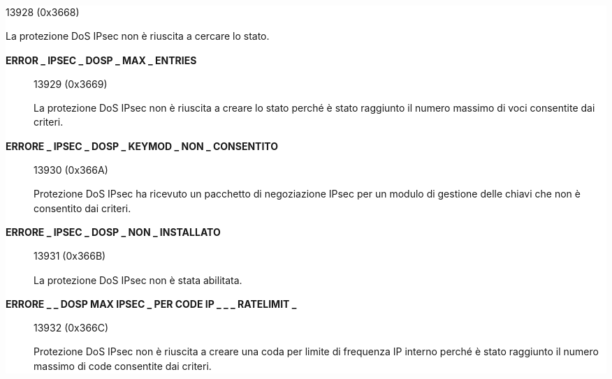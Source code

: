 13928 (0x3668)
</dt> <dt>



La protezione DoS IPsec non è riuscita a cercare lo stato.


</dt> </dl> </dd> <dt>

<span id="ERROR_IPSEC_DOSP_MAX_ENTRIES"></span><span id="error_ipsec_dosp_max_entries"></span>**ERROR \_ IPSEC \_ DOSP \_ MAX \_ ENTRIES**
</dt> <dd> <dl> <dt>

13929 (0x3669)
</dt> <dt>



La protezione DoS IPsec non è riuscita a creare lo stato perché è stato raggiunto il numero massimo di voci consentite dai criteri.


</dt> </dl> </dd> <dt>

<span id="ERROR_IPSEC_DOSP_KEYMOD_NOT_ALLOWED"></span><span id="error_ipsec_dosp_keymod_not_allowed"></span>**ERRORE \_ IPSEC \_ DOSP \_ KEYMOD \_ NON \_ CONSENTITO**
</dt> <dd> <dl> <dt>

13930 (0x366A)
</dt> <dt>



Protezione DoS IPsec ha ricevuto un pacchetto di negoziazione IPsec per un modulo di gestione delle chiavi che non è consentito dai criteri.


</dt> </dl> </dd> <dt>

<span id="ERROR_IPSEC_DOSP_NOT_INSTALLED"></span><span id="error_ipsec_dosp_not_installed"></span>**ERRORE \_ IPSEC \_ DOSP \_ NON \_ INSTALLATO**
</dt> <dd> <dl> <dt>

13931 (0x366B)
</dt> <dt>



La protezione DoS IPsec non è stata abilitata.


</dt> </dl> </dd> <dt>

<span id="ERROR_IPSEC_DOSP_MAX_PER_IP_RATELIMIT_QUEUES"></span><span id="error_ipsec_dosp_max_per_ip_ratelimit_queues"></span>**ERRORE \_ \_ DOSP MAX IPSEC \_ PER CODE IP \_ \_ \_ RATELIMIT \_**
</dt> <dd> <dl> <dt>

13932 (0x366C)
</dt> <dt>



Protezione DoS IPsec non è riuscita a creare una coda per limite di frequenza IP interno perché è stato raggiunto il numero massimo di code consentite dai criteri.
